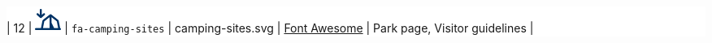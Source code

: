 | 12 | <img src="./camping-sites.svg" width="32" height="32" alt="fa-camping-sites" /> | `fa-camping-sites` | camping-sites.svg | [Font Awesome](https://fontawesome.com/icons) | Park page, Visitor guidelines |